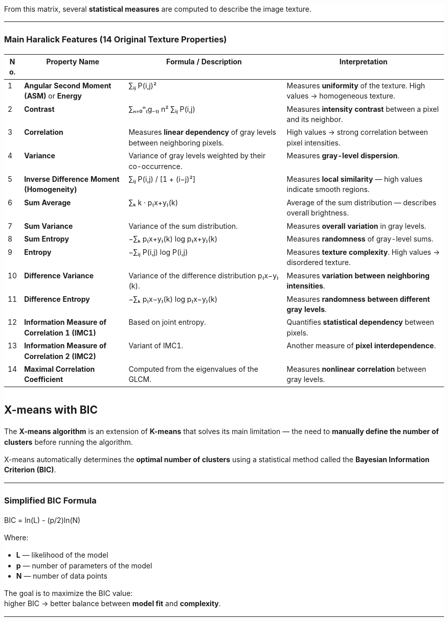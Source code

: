 From this matrix, several **statistical measures** are computed to describe the image texture.

---

### Main Haralick Features (14 Original Texture Properties)

| No. | Property Name | Formula / Description | Interpretation |
| --- | --- | --- | --- |
| 1 | **Angular Second Moment (ASM)** or **Energy** | ∑ᵢⱼ P(i,j)² | Measures **uniformity** of the texture. High values → homogeneous texture. |
| 2 | **Contrast** | ∑ₙ₌₀ⁿ₍g₋₁₎ n² ∑ᵢⱼ P(i,j) | Measures **intensity contrast** between a pixel and its neighbor. |
| 3 | **Correlation** | Measures **linear dependency** of gray levels between neighboring pixels. | High values → strong correlation between pixel intensities. |
| 4 | **Variance** | Variance of gray levels weighted by their co-occurrence. | Measures **gray-level dispersion**. |
| 5 | **Inverse Difference Moment (Homogeneity)** | ∑ᵢⱼ P(i,j) / [1 + (i−j)²] | Measures **local similarity** — high values indicate smooth regions. |
| 6 | **Sum Average** | ∑ₖ k · p₍x+y₎(k) | Average of the sum distribution — describes overall brightness. |
| 7 | **Sum Variance** | Variance of the sum distribution. | Measures **overall variation** in gray levels. |
| 8 | **Sum Entropy** | −∑ₖ p₍x+y₎(k) log p₍x+y₎(k) | Measures **randomness** of gray-level sums. |
| 9 | **Entropy** | −∑ᵢⱼ P(i,j) log P(i,j) | Measures **texture complexity**. High values → disordered texture. |
| 10 | **Difference Variance** | Variance of the difference distribution p₍x−y₎(k). | Measures **variation between neighboring intensities**. |
| 11 | **Difference Entropy** | −∑ₖ p₍x−y₎(k) log p₍x−y₎(k) | Measures **randomness between different gray levels**. |
| 12 | **Information Measure of Correlation 1 (IMC1)** | Based on joint entropy. | Quantifies **statistical dependency** between pixels. |
| 13 | **Information Measure of Correlation 2 (IMC2)** | Variant of IMC1. | Another measure of **pixel interdependence**. |
| 14 | **Maximal Correlation Coefficient** | Computed from the eigenvalues of the GLCM. | Measures **nonlinear correlation** between gray levels. |

## X-means with BIC

The **X-means algorithm** is an extension of **K-means** that solves its main limitation — the need to **manually define the number of clusters** before running the algorithm.

X-means automatically determines the **optimal number of clusters** using a statistical method called the **Bayesian Information Criterion (BIC)**.

---

### Simplified BIC Formula

BIC = ln(L) - (p/2)ln(N)

Where:

- **L** — likelihood of the model  
- **p** — number of parameters of the model  
- **N** — number of data points  

The goal is to maximize the BIC value:  
higher BIC → better balance between **model fit** and **complexity**.

---